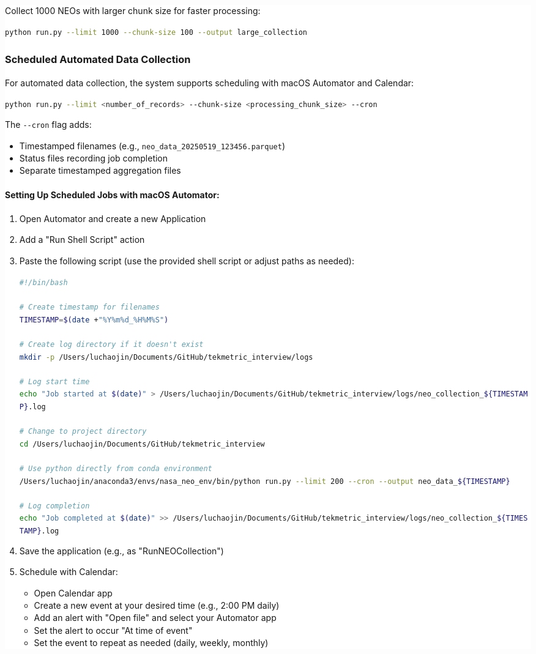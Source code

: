Collect 1000 NEOs with larger chunk size for faster processing:
```bash
python run.py --limit 1000 --chunk-size 100 --output large_collection
```

### Scheduled Automated Data Collection

For automated data collection, the system supports scheduling with macOS Automator and Calendar:

```bash
python run.py --limit <number_of_records> --chunk-size <processing_chunk_size> --cron
```

The `--cron` flag adds:
- Timestamped filenames (e.g., `neo_data_20250519_123456.parquet`)
- Status files recording job completion
- Separate timestamped aggregation files

#### Setting Up Scheduled Jobs with macOS Automator:

1. Open Automator and create a new Application
2. Add a "Run Shell Script" action
3. Paste the following script (use the provided shell script or adjust paths as needed):
   ```bash
   #!/bin/bash

   # Create timestamp for filenames
   TIMESTAMP=$(date +"%Y%m%d_%H%M%S")

   # Create log directory if it doesn't exist
   mkdir -p /Users/luchaojin/Documents/GitHub/tekmetric_interview/logs

   # Log start time
   echo "Job started at $(date)" > /Users/luchaojin/Documents/GitHub/tekmetric_interview/logs/neo_collection_${TIMESTAMP}.log

   # Change to project directory
   cd /Users/luchaojin/Documents/GitHub/tekmetric_interview

   # Use python directly from conda environment
   /Users/luchaojin/anaconda3/envs/nasa_neo_env/bin/python run.py --limit 200 --cron --output neo_data_${TIMESTAMP}

   # Log completion
   echo "Job completed at $(date)" >> /Users/luchaojin/Documents/GitHub/tekmetric_interview/logs/neo_collection_${TIMESTAMP}.log
   ```

4. Save the application (e.g., as "RunNEOCollection")
5. Schedule with Calendar:
   - Open Calendar app
   - Create a new event at your desired time (e.g., 2:00 PM daily)
   - Add an alert with "Open file" and select your Automator app
   - Set the alert to occur "At time of event"
   - Set the event to repeat as needed (daily, weekly, monthly)
   